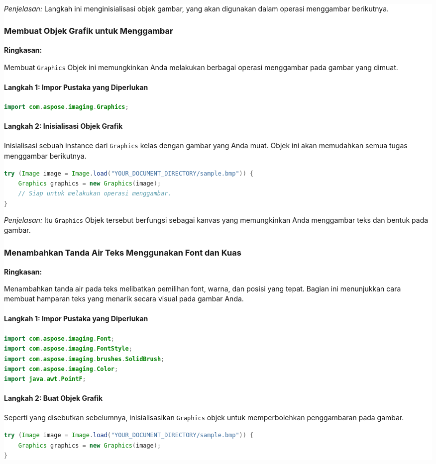 *Penjelasan:* Langkah ini menginisialisasi objek gambar, yang akan digunakan dalam operasi menggambar berikutnya. 

### Membuat Objek Grafik untuk Menggambar

**Ringkasan:**

Membuat `Graphics` Objek ini memungkinkan Anda melakukan berbagai operasi menggambar pada gambar yang dimuat.

#### Langkah 1: Impor Pustaka yang Diperlukan

```java
import com.aspose.imaging.Graphics;
```

#### Langkah 2: Inisialisasi Objek Grafik

Inisialisasi sebuah instance dari `Graphics` kelas dengan gambar yang Anda muat. Objek ini akan memudahkan semua tugas menggambar berikutnya.

```java
try (Image image = Image.load("YOUR_DOCUMENT_DIRECTORY/sample.bmp")) {
    Graphics graphics = new Graphics(image);
    // Siap untuk melakukan operasi menggambar.
}
```

*Penjelasan:* Itu `Graphics` Objek tersebut berfungsi sebagai kanvas yang memungkinkan Anda menggambar teks dan bentuk pada gambar.

### Menambahkan Tanda Air Teks Menggunakan Font dan Kuas

**Ringkasan:**

Menambahkan tanda air pada teks melibatkan pemilihan font, warna, dan posisi yang tepat. Bagian ini menunjukkan cara membuat hamparan teks yang menarik secara visual pada gambar Anda.

#### Langkah 1: Impor Pustaka yang Diperlukan

```java
import com.aspose.imaging.Font;
import com.aspose.imaging.FontStyle;
import com.aspose.imaging.brushes.SolidBrush;
import com.aspose.imaging.Color;
import java.awt.PointF;
```

#### Langkah 2: Buat Objek Grafik

Seperti yang disebutkan sebelumnya, inisialisasikan `Graphics` objek untuk memperbolehkan penggambaran pada gambar.

```java
try (Image image = Image.load("YOUR_DOCUMENT_DIRECTORY/sample.bmp")) {
    Graphics graphics = new Graphics(image);
}
```

